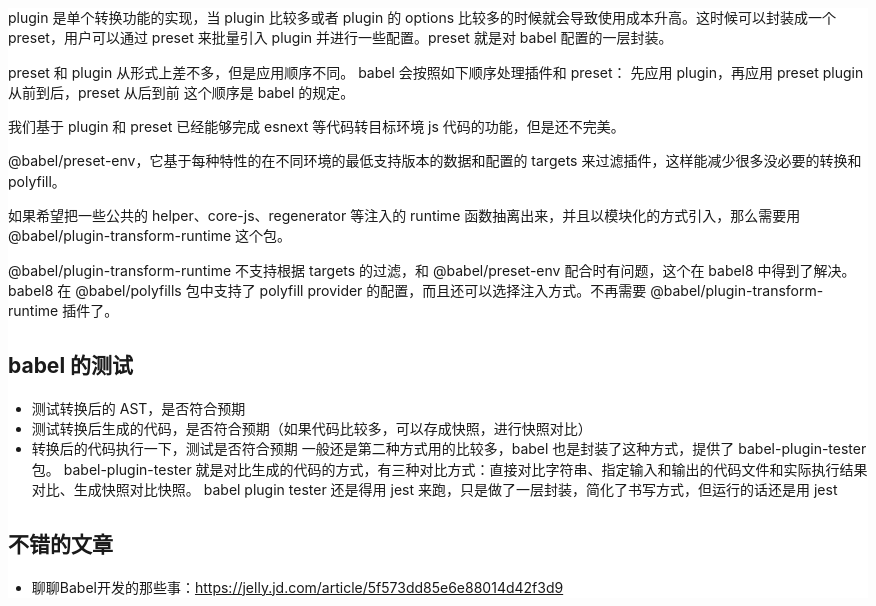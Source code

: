 plugin 是单个转换功能的实现，当 plugin 比较多或者 plugin 的 options 比较多的时候就会导致使用成本升高。这时候可以封装成一个 preset，用户可以通过 preset 来批量引入 plugin 并进行一些配置。preset 就是对 babel 配置的一层封装。

preset 和 plugin 从形式上差不多，但是应用顺序不同。
babel 会按照如下顺序处理插件和 preset：
先应用 plugin，再应用 preset
plugin 从前到后，preset 从后到前
这个顺序是 babel 的规定。


我们基于 plugin 和 preset 已经能够完成 esnext 等代码转目标环境 js 代码的功能，但是还不完美。

@babel/preset-env，它基于每种特性的在不同环境的最低支持版本的数据和配置的 targets 来过滤插件，这样能减少很多没必要的转换和 polyfill。

如果希望把一些公共的 helper、core-js、regenerator 等注入的 runtime 函数抽离出来，并且以模块化的方式引入，那么需要用 @babel/plugin-transform-runtime 这个包。

@babel/plugin-transform-runtime 不支持根据 targets 的过滤，和 @babel/preset-env 配合时有问题，这个在 babel8 中得到了解决。babel8 在 @babel/polyfills 包中支持了 polyfill provider 的配置，而且还可以选择注入方式。不再需要 @babel/plugin-transform-runtime 插件了。


## babel 的测试
- 测试转换后的 AST，是否符合预期
- 测试转换后生成的代码，是否符合预期（如果代码比较多，可以存成快照，进行快照对比）
- 转换后的代码执行一下，测试是否符合预期
一般还是第二种方式用的比较多，babel 也是封装了这种方式，提供了 babel-plugin-tester 包。
babel-plugin-tester 就是对比生成的代码的方式，有三种对比方式：直接对比字符串、指定输入和输出的代码文件和实际执行结果对比、生成快照对比快照。
babel plugin tester 还是得用 jest 来跑，只是做了一层封装，简化了书写方式，但运行的话还是用 jest


## 不错的文章
- 聊聊Babel开发的那些事：https://jelly.jd.com/article/5f573dd85e6e88014d42f3d9